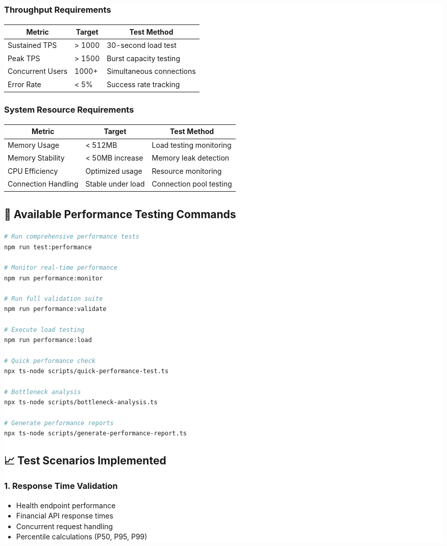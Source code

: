 ### Throughput Requirements
| Metric | Target | Test Method |
|--------|--------|-------------|
| Sustained TPS | > 1000 | 30-second load test |
| Peak TPS | > 1500 | Burst capacity testing |
| Concurrent Users | 1000+ | Simultaneous connections |
| Error Rate | < 5% | Success rate tracking |

### System Resource Requirements
| Metric | Target | Test Method |
|--------|--------|-------------|
| Memory Usage | < 512MB | Load testing monitoring |
| Memory Stability | < 50MB increase | Memory leak detection |
| CPU Efficiency | Optimized usage | Resource monitoring |
| Connection Handling | Stable under load | Connection pool testing |

## 🚀 Available Performance Testing Commands

```bash
# Run comprehensive performance tests
npm run test:performance

# Monitor real-time performance
npm run performance:monitor

# Run full validation suite
npm run performance:validate

# Execute load testing
npm run performance:load

# Quick performance check
npx ts-node scripts/quick-performance-test.ts

# Bottleneck analysis
npx ts-node scripts/bottleneck-analysis.ts

# Generate performance reports
npx ts-node scripts/generate-performance-report.ts
```

## 📈 Test Scenarios Implemented

### 1. **Response Time Validation**
- Health endpoint performance
- Financial API response times
- Concurrent request handling
- Percentile calculations (P50, P95, P99)
